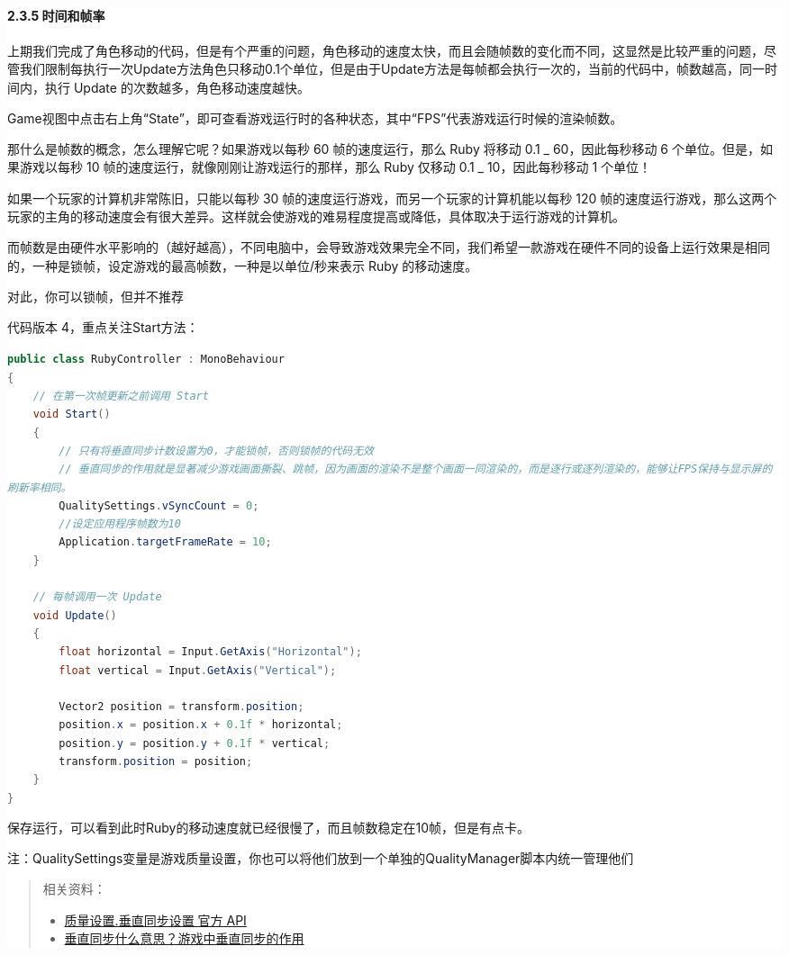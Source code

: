 #### 2.3.5 时间和帧率

上期我们完成了角色移动的代码，但是有个严重的问题，角色移动的速度太快，而且会随帧数的变化而不同，这显然是比较严重的问题，尽管我们限制每执行一次Update方法角色只移动0.1个单位，但是由于Update方法是每帧都会执行一次的，当前的代码中，帧数越高，同一时间内，执行 Update 的次数越多，角色移动速度越快。
  
Game视图中点击右上角“State”，即可查看游戏运行时的各种状态，其中“FPS”代表游戏运行时候的渲染帧数。
  
那什么是帧数的概念，怎么理解它呢？如果游戏以每秒 60 帧的速度运行，那么 Ruby 将移动 0.1 _ 60，因此每秒移动 6 个单位。但是，如果游戏以每秒 10 帧的速度运行，就像刚刚让游戏运行的那样，那么 Ruby 仅移动 0.1 _ 10，因此每秒移动 1 个单位！
  
如果一个玩家的计算机非常陈旧，只能以每秒 30 帧的速度运行游戏，而另一个玩家的计算机能以每秒 120 帧的速度运行游戏，那么这两个玩家的主角的移动速度会有很大差异。这样就会使游戏的难易程度提高或降低，具体取决于运行游戏的计算机。
  
而帧数是由硬件水平影响的（越好越高），不同电脑中，会导致游戏效果完全不同，我们希望一款游戏在硬件不同的设备上运行效果是相同的，一种是锁帧，设定游戏的最高帧数，一种是以单位/秒来表示 Ruby 的移动速度。
  
对此，你可以锁帧，但并不推荐
  
代码版本 4，重点关注Start方法：

```C#
public class RubyController : MonoBehaviour
{
    // 在第一次帧更新之前调用 Start
    void Start()
    {
        // 只有将垂直同步计数设置为0，才能锁帧，否则锁帧的代码无效
        // 垂直同步的作用就是显著减少游戏画面撕裂、跳帧，因为画面的渲染不是整个画面一同渲染的，而是逐行或逐列渲染的，能够让FPS保持与显示屏的刷新率相同。
        QualitySettings.vSyncCount = 0;
        //设定应用程序帧数为10
        Application.targetFrameRate = 10;
    }

    // 每帧调用一次 Update
    void Update()
    {
        float horizontal = Input.GetAxis("Horizontal");
        float vertical = Input.GetAxis("Vertical");

        Vector2 position = transform.position;
        position.x = position.x + 0.1f * horizontal;
        position.y = position.y + 0.1f * vertical;
        transform.position = position;
    }
}
```
  
保存运行，可以看到此时Ruby的移动速度就已经很慢了，而且帧数稳定在10帧，但是有点卡。
  
注：QualitySettings变量是游戏质量设置，你也可以将他们放到一个单独的QualityManager脚本内统一管理他们
  
> 相关资料：
>
> - [质量设置.垂直同步设置 官方 API](https://docs.unity3d.com/ScriptReference/QualitySettings-vSyncCount.html)
> - [垂直同步什么意思？游戏中垂直同步的作用](https://zhuanlan.zhihu.com/p/67370953)
  